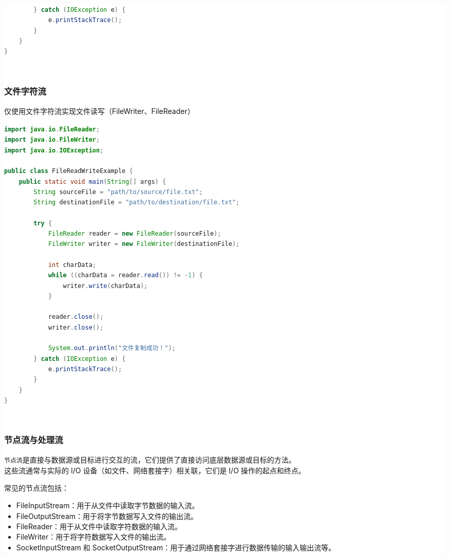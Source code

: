 ```java
        } catch (IOException e) {
            e.printStackTrace();
        }
    }
}
```

<br>

### 文件字符流

仅使用文件字符流实现文件读写（FileWriter、FileReader）

```java
import java.io.FileReader;
import java.io.FileWriter;
import java.io.IOException;

public class FileReadWriteExample {
    public static void main(String[] args) {
        String sourceFile = "path/to/source/file.txt";
        String destinationFile = "path/to/destination/file.txt";

        try {
            FileReader reader = new FileReader(sourceFile);
            FileWriter writer = new FileWriter(destinationFile);

            int charData;
            while ((charData = reader.read()) != -1) {
                writer.write(charData);
            }

            reader.close();
            writer.close();

            System.out.println("文件复制成功！");
        } catch (IOException e) {
            e.printStackTrace();
        }
    }
}
```

<br>

### 节点流与处理流

`节点流`是直接与数据源或目标进行交互的流，它们提供了直接访问底层数据源或目标的方法。  
这些流通常与实际的 I/O 设备（如文件、网络套接字）相关联，它们是 I/O 操作的起点和终点。

常见的节点流包括：

- FileInputStream：用于从文件中读取字节数据的输入流。
- FileOutputStream：用于将字节数据写入文件的输出流。
- FileReader：用于从文件中读取字符数据的输入流。
- FileWriter：用于将字符数据写入文件的输出流。
- SocketInputStream 和 SocketOutputStream：用于通过网络套接字进行数据传输的输入输出流等。
